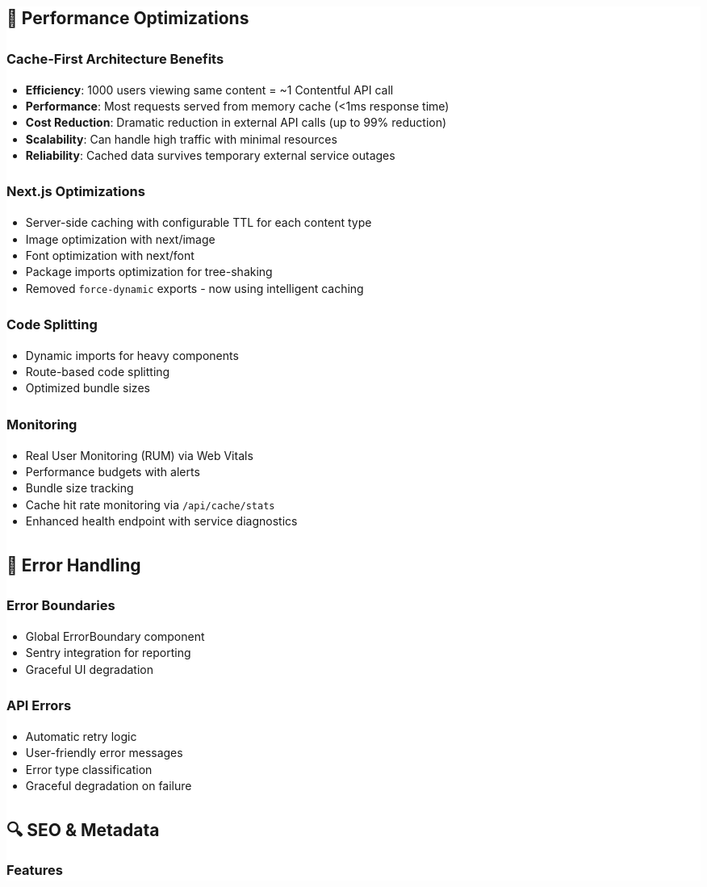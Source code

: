 ## 🚀 Performance Optimizations

### Cache-First Architecture Benefits

- **Efficiency**: 1000 users viewing same content = ~1 Contentful API call
- **Performance**: Most requests served from memory cache (<1ms response time)
- **Cost Reduction**: Dramatic reduction in external API calls (up to 99% reduction)
- **Scalability**: Can handle high traffic with minimal resources
- **Reliability**: Cached data survives temporary external service outages

### Next.js Optimizations

- Server-side caching with configurable TTL for each content type
- Image optimization with next/image
- Font optimization with next/font
- Package imports optimization for tree-shaking
- Removed `force-dynamic` exports - now using intelligent caching

### Code Splitting

- Dynamic imports for heavy components
- Route-based code splitting
- Optimized bundle sizes

### Monitoring

- Real User Monitoring (RUM) via Web Vitals
- Performance budgets with alerts
- Bundle size tracking
- Cache hit rate monitoring via `/api/cache/stats`
- Enhanced health endpoint with service diagnostics

## 🐛 Error Handling

### Error Boundaries

- Global ErrorBoundary component
- Sentry integration for reporting
- Graceful UI degradation

### API Errors

- Automatic retry logic
- User-friendly error messages
- Error type classification
- Graceful degradation on failure

## 🔍 SEO & Metadata

### Features
